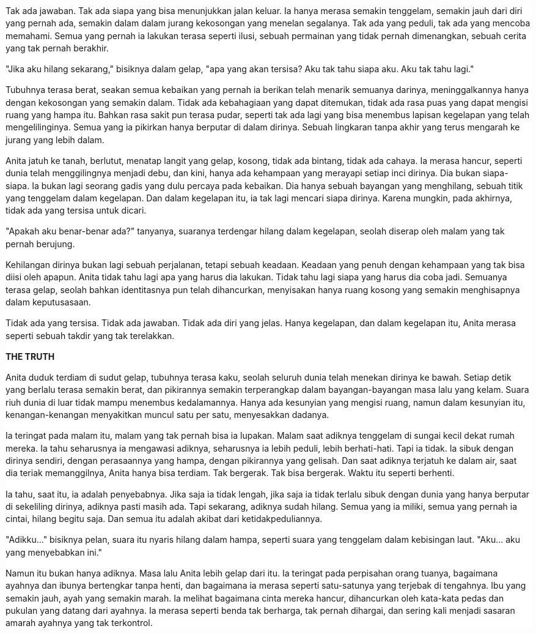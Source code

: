 Tak ada jawaban. Tak ada siapa yang bisa menunjukkan jalan keluar. Ia hanya merasa semakin tenggelam, semakin jauh dari diri yang pernah ada, semakin dalam dalam jurang kekosongan yang menelan segalanya. Tak ada yang peduli, tak ada yang mencoba memahami. Semua yang pernah ia lakukan terasa seperti ilusi, sebuah permainan yang tidak pernah dimenangkan, sebuah cerita yang tak pernah berakhir.

"Jika aku hilang sekarang," bisiknya dalam gelap, "apa yang akan tersisa? Aku tak tahu siapa aku. Aku tak tahu lagi."

Tubuhnya terasa berat, seakan semua kebaikan yang pernah ia berikan telah menarik semuanya darinya, meninggalkannya hanya dengan kekosongan yang semakin dalam. Tidak ada kebahagiaan yang dapat ditemukan, tidak ada rasa puas yang dapat mengisi ruang yang hampa itu. Bahkan rasa sakit pun terasa pudar, seperti tak ada lagi yang bisa menembus lapisan kegelapan yang telah mengelilinginya. Semua yang ia pikirkan hanya berputar di dalam dirinya. Sebuah lingkaran tanpa akhir yang terus mengarah ke jurang yang lebih dalam.

Anita jatuh ke tanah, berlutut, menatap langit yang gelap, kosong, tidak ada bintang, tidak ada cahaya. Ia merasa hancur, seperti dunia telah menggilingnya menjadi debu, dan kini, hanya ada kehampaan yang merayapi setiap inci dirinya. Dia bukan siapa-siapa. Ia bukan lagi seorang gadis yang dulu percaya pada kebaikan. Dia hanya sebuah bayangan yang menghilang, sebuah titik yang tenggelam dalam kegelapan. Dan dalam kegelapan itu, ia tak lagi mencari siapa dirinya. Karena mungkin, pada akhirnya, tidak ada yang tersisa untuk dicari.

"Apakah aku benar-benar ada?" tanyanya, suaranya terdengar hilang dalam kegelapan, seolah diserap oleh malam yang tak pernah berujung.

Kehilangan dirinya bukan lagi sebuah perjalanan, tetapi sebuah keadaan. Keadaan yang penuh dengan kehampaan yang tak bisa diisi oleh apapun. Anita tidak tahu lagi apa yang harus dia lakukan. Tidak tahu lagi siapa yang harus dia coba jadi. Semuanya terasa gelap, seolah bahkan identitasnya pun telah dihancurkan, menyisakan hanya ruang kosong yang semakin menghisapnya dalam keputusasaan.

Tidak ada yang tersisa. Tidak ada jawaban. Tidak ada diri yang jelas. Hanya kegelapan, dan dalam kegelapan itu, Anita merasa seperti sebuah takdir yang tak terelakkan.

**THE TRUTH**

Anita duduk terdiam di sudut gelap, tubuhnya terasa kaku, seolah seluruh dunia telah menekan dirinya ke bawah. Setiap detik yang berlalu terasa semakin berat, dan pikirannya semakin terperangkap dalam bayangan-bayangan masa lalu yang kelam. Suara riuh dunia di luar tidak mampu menembus kedalamannya. Hanya ada kesunyian yang mengisi ruang, namun dalam kesunyian itu, kenangan-kenangan menyakitkan muncul satu per satu, menyesakkan dadanya.

Ia teringat pada malam itu, malam yang tak pernah bisa ia lupakan. Malam saat adiknya tenggelam di sungai kecil dekat rumah mereka. Ia tahu seharusnya ia mengawasi adiknya, seharusnya ia lebih peduli, lebih berhati-hati. Tapi ia tidak. Ia sibuk dengan dirinya sendiri, dengan perasaannya yang hampa, dengan pikirannya yang gelisah. Dan saat adiknya terjatuh ke dalam air, saat dia teriak memanggilnya, Anita hanya bisa terdiam. Tak bergerak. Tak bisa bergerak. Waktu itu seperti berhenti. 

Ia tahu, saat itu, ia adalah penyebabnya. Jika saja ia tidak lengah, jika saja ia tidak terlalu sibuk dengan dunia yang hanya berputar di sekeliling dirinya, adiknya pasti masih ada. Tapi sekarang, adiknya sudah hilang. Semua yang ia miliki, semua yang pernah ia cintai, hilang begitu saja. Dan semua itu adalah akibat dari ketidakpeduliannya. 

"Adikku..." bisiknya pelan, suara itu nyaris hilang dalam hampa, seperti suara yang tenggelam dalam kebisingan laut. "Aku... aku yang menyebabkan ini."

Namun itu bukan hanya adiknya. Masa lalu Anita lebih gelap dari itu. Ia teringat pada perpisahan orang tuanya, bagaimana ayahnya dan ibunya bertengkar tanpa henti, dan bagaimana ia merasa seperti satu-satunya yang terjebak di tengahnya. Ibu yang semakin jauh, ayah yang semakin marah. Ia melihat bagaimana cinta mereka hancur, dihancurkan oleh kata-kata pedas dan pukulan yang datang dari ayahnya. Ia merasa seperti benda tak berharga, tak pernah dihargai, dan sering kali menjadi sasaran amarah ayahnya yang tak terkontrol.
